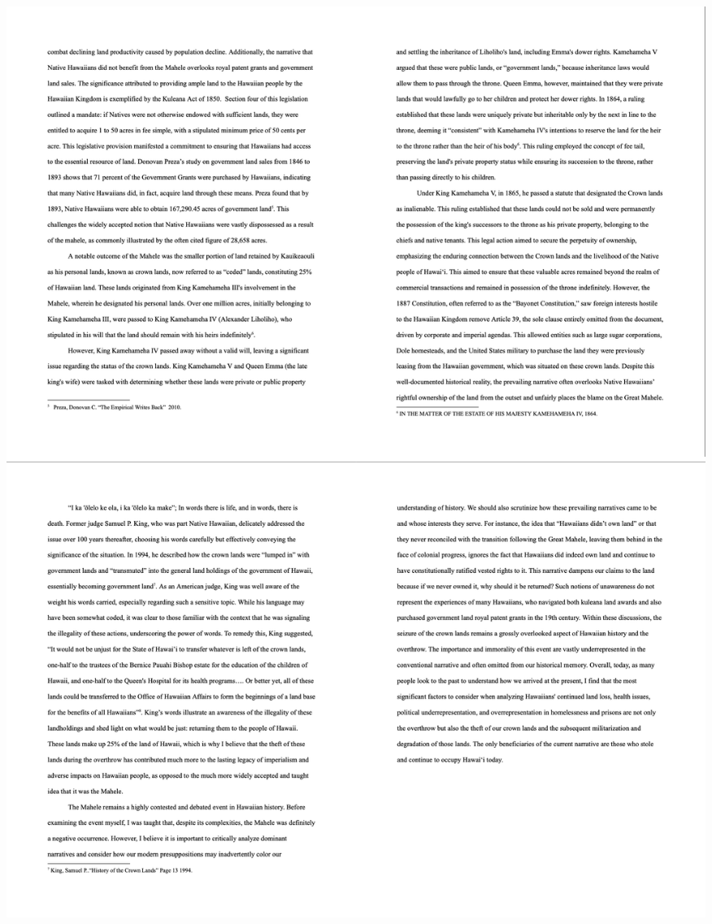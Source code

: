<img width="1000px" class="rounded float-start pe-4" src="../img/4pg5.png">
<img width="1000px" class="rounded float-start pe-4" src="../img/4pg6.png">